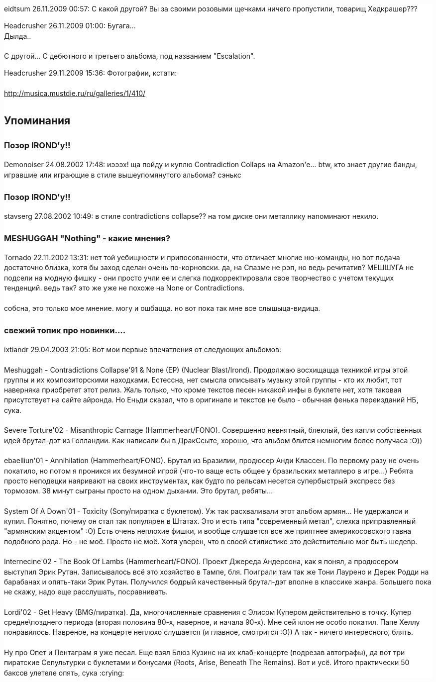 eidtsum 26.11.2009 00:57:
С какой другой? Вы за своими розовыми щечками ничего пропустили, товарищ Хедкрашер???<BR>

Headcrusher 26.11.2009 01:00:
Бугага...<BR>Дылда..<BR><BR>С другой... С дебютного и третьего альбома, под названием "Escalation".

Headcrusher 29.11.2009 15:36:
Фотографии, кстати:<BR><BR><A HREF="http://musica.mustdie.ru/ru/galleries/1/410/" TARGET="_blank">http://musica.mustdie.ru/ru/galleries/1/410/</A>



## Упоминания

### Позор IROND'у!!

Demonoiser 24.08.2002 17:48:
иэээх! ща пойду и куплю Contradiction Collaps на Amazon'е... btw, кто знает другие банды, игравшие или играющие в стиле вышеупомянутого альбома? сэнькс

### Позор IROND'у!!

stavserg 27.08.2002 10:49:
в стиле contradictions collapse?? на том диске они металлику напоминают нехило.

### MESHUGGAH "Nothing" - какие мнения?

Tornado 22.11.2002 13:31:
нет той уебищности и припосованности, что отличает многие ню-команды, но вот подача достаточно близка, хотя бы заход сделан очень по-корновски. да, на Спазме не рэп, но ведь речитатив? МЕШШУГА не подсели на модную фишку - они просто учли ее и слегка подкорректировали свое творчество с учетом текущих тенденций. ведь так? это же уже не похоже на None or Contradictions.<BR><BR>собсна, это только мое мнение. могу и ошбацца. но вот пока так мне все слышыца-видица.

### свежий топик про новинки....

ixtiandr 29.04.2003 21:05:
Вот мои первые впечатления от следующих альбомов:<BR><BR>Meshuggah - Contradictions Collapse'91 & None (EP) (Nuclear Blast/Irond). Продолжаю восхищацца техникой игры этой группы и их композиторскими находками. Естессна, нет смысла описывать музыку этой группы - кто их любит, тот наверняка приобретет этот релиз. Жаль только, что кроме текстов песен никакой инфы в буклете нет, хотя таковая присутствует на сайте айронда. Но Еньди сказал, что в оригинале и текстов не было - обычная фенька переизданий НБ, сука.<BR><BR>Severe Torture'02 - Misanthropic Carnage (Hammerheart/FONO). Совершенно невнятный, блеклый, без капли собственных идей брутал-дэт из Голландии. Как написали бы в ДракСсыте, хорошо, что альбом блится немногим более получаса :О))<BR><BR>ebaelliun'01 - Annihilation (Hammerheart/FONO). Брутал из Бразилии, продюсер Анди Классен. По первому разу не очень покатило, но потом я проникся их безумной игрой (что-то ваще есть общее у бразильских металлеро в игре...) Ребята просто неподецки наяривают на своих инструментах, как будто по рельсам несется супербыстрый экспресс без тормозом. 38 минут сыграны просто на одном дыхании. Это брутал, ребяты...<BR><BR>System Of A Down'01 - Toxicity (Sony/пиратка с буклетом). Уж так расхваливали этот альбом армян... Не удержалси и купил. Понятно, почему он стал так популярен в Штатах. Это и есть типа "современный метал", слехка приправленный "армянским акцентом" :О) Есть очень неплохие фишки, и вообще слушается все же приятнее америкосовского гавна подобного рода. Но - не моё. Просто не моё. Хотя уверен, что в своей стилистике это действительно мог быть шедевр.<BR><BR>Internecine'02 - The Book Of Lambs (Hammerheart/FONO). Проект Джереда Андерсона, как я понял, а продюсером выступил Эрик Рутан. Записывалось всё это хозяйство в Тампе, бля. Поиграли там так же Тони Лаурено и Дерек Родди на барабанах и опять-таки Эрик Рутан. Получился бодрый качественный брутал-дэт вполне в классике жанра. Большего пока не скажу, надо еще расслушать, посравнивать.<BR><BR>Lordi'02 - Get Heavy (BMG/пиратка). Да, многочисленные сравнения с Элисом Купером действительно в точку. Купер средне\позднего периода (вторая половина 80-х, наверное, и начала 90-х). Мне сей клон не особо покатил. Папе Хеллу понравилось. Навреное, на концерте неплохо слушается (и главное, смотрится :О)) А так - ничего интересного, блять.<BR><BR>Ну про Опет и Пентаграм я уже песал. Еще взял Блюз Кузинс на их клаб-концерте (подрезав автографы), да вот три пиратские Сепультурки с буклетами и бонусами (Roots, Arise, Beneath The Remains). Вот и усё. Итого практически 50 баксов улетеле опять, сука :crying:
